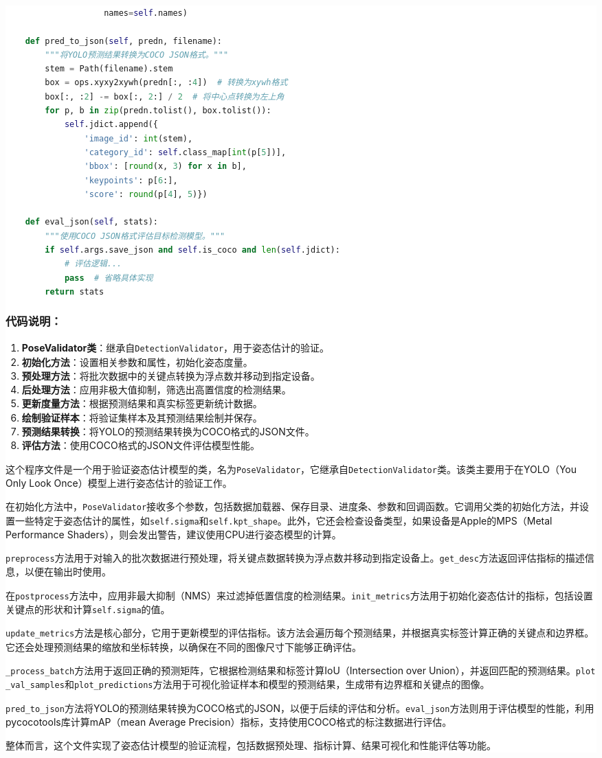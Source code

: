 ```python
                    names=self.names)

    def pred_to_json(self, predn, filename):
        """将YOLO预测结果转换为COCO JSON格式。"""
        stem = Path(filename).stem
        box = ops.xyxy2xywh(predn[:, :4])  # 转换为xywh格式
        box[:, :2] -= box[:, 2:] / 2  # 将中心点转换为左上角
        for p, b in zip(predn.tolist(), box.tolist()):
            self.jdict.append({
                'image_id': int(stem),
                'category_id': self.class_map[int(p[5])],
                'bbox': [round(x, 3) for x in b],
                'keypoints': p[6:],
                'score': round(p[4], 5)})

    def eval_json(self, stats):
        """使用COCO JSON格式评估目标检测模型。"""
        if self.args.save_json and self.is_coco and len(self.jdict):
            # 评估逻辑...
            pass  # 省略具体实现
        return stats
```

### 代码说明：
1. **PoseValidator类**：继承自`DetectionValidator`，用于姿态估计的验证。
2. **初始化方法**：设置相关参数和属性，初始化姿态度量。
3. **预处理方法**：将批次数据中的关键点转换为浮点数并移动到指定设备。
4. **后处理方法**：应用非极大值抑制，筛选出高置信度的检测结果。
5. **更新度量方法**：根据预测结果和真实标签更新统计数据。
6. **绘制验证样本**：将验证集样本及其预测结果绘制并保存。
7. **预测结果转换**：将YOLO的预测结果转换为COCO格式的JSON文件。
8. **评估方法**：使用COCO格式的JSON文件评估模型性能。

这个程序文件是一个用于验证姿态估计模型的类，名为`PoseValidator`，它继承自`DetectionValidator`类。该类主要用于在YOLO（You Only Look Once）模型上进行姿态估计的验证工作。

在初始化方法中，`PoseValidator`接收多个参数，包括数据加载器、保存目录、进度条、参数和回调函数。它调用父类的初始化方法，并设置一些特定于姿态估计的属性，如`self.sigma`和`self.kpt_shape`。此外，它还会检查设备类型，如果设备是Apple的MPS（Metal Performance Shaders），则会发出警告，建议使用CPU进行姿态模型的计算。

`preprocess`方法用于对输入的批次数据进行预处理，将关键点数据转换为浮点数并移动到指定设备上。`get_desc`方法返回评估指标的描述信息，以便在输出时使用。

在`postprocess`方法中，应用非最大抑制（NMS）来过滤掉低置信度的检测结果。`init_metrics`方法用于初始化姿态估计的指标，包括设置关键点的形状和计算`self.sigma`的值。

`update_metrics`方法是核心部分，它用于更新模型的评估指标。该方法会遍历每个预测结果，并根据真实标签计算正确的关键点和边界框。它还会处理预测结果的缩放和坐标转换，以确保在不同的图像尺寸下能够正确评估。

`_process_batch`方法用于返回正确的预测矩阵，它根据检测结果和标签计算IoU（Intersection over Union），并返回匹配的预测结果。`plot_val_samples`和`plot_predictions`方法用于可视化验证样本和模型的预测结果，生成带有边界框和关键点的图像。

`pred_to_json`方法将YOLO的预测结果转换为COCO格式的JSON，以便于后续的评估和分析。`eval_json`方法则用于评估模型的性能，利用pycocotools库计算mAP（mean Average Precision）指标，支持使用COCO格式的标注数据进行评估。

整体而言，这个文件实现了姿态估计模型的验证流程，包括数据预处理、指标计算、结果可视化和性能评估等功能。
